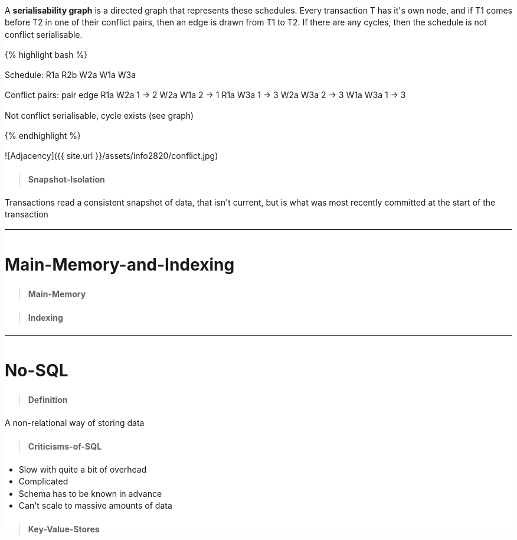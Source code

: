 A **serialisability graph** is a directed graph that represents these schedules. Every transaction T has it's own node,
and if T1 comes before T2 in one of their conflict pairs, then an edge is drawn from T1 to T2. If there are any cycles,
then the schedule is not conflict serialisable.

{% highlight bash %}

Schedule:
R1a R2b W2a W1a W3a

Conflict pairs:
pair        edge
R1a W2a     1 → 2
W2a W1a     2 → 1
R1a W3a     1 → 3
W2a W3a     2 → 3
W1a W3a     1 → 3

Not conflict serialisable, cycle exists (see graph)

{% endhighlight %}

![Adjacency]({{ site.url }}/assets/info2820/conflict.jpg)


> #### Snapshot-Isolation ####

Transactions read a consistent snapshot of data, that isn't current, but is what was most recently committed at
the start of the transaction


* * *
# Main-Memory-and-Indexing #

> #### Main-Memory ####

> #### Indexing ####



* * *
# No-SQL #

> #### Definition ####

A non-relational way of storing data

> #### Criticisms-of-SQL ####
+ Slow with quite a bit of overhead
+ Complicated
+ Schema has to be known in advance
+ Can't scale to massive amounts of data

> #### Key-Value-Stores ####
